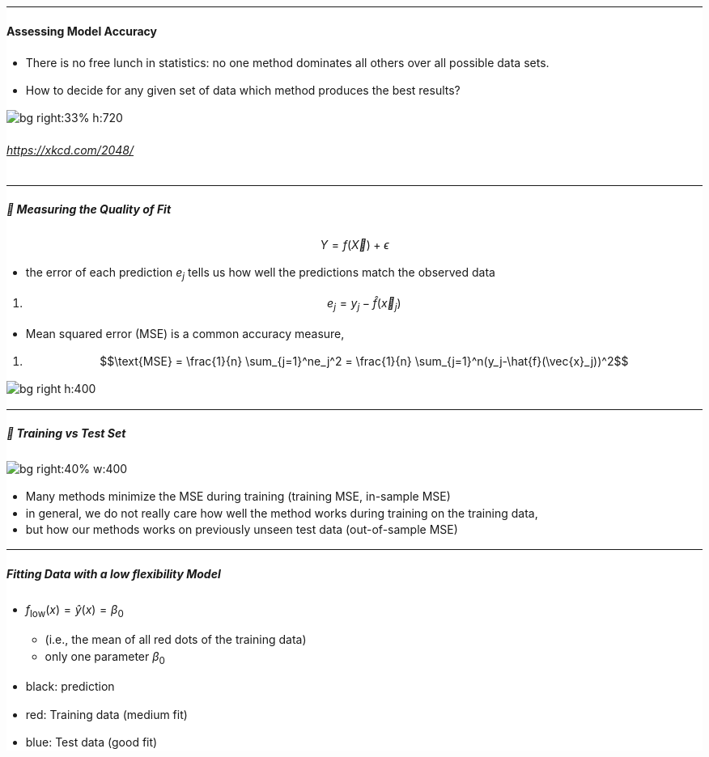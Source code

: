 
---

#### Assessing Model Accuracy

- There is no free lunch in statistics: 
no one method dominates all others over all
possible data sets.
* How to decide for any given set of data which method produces the best results?

![bg right:33% h:720](images/curve_fitting.png)

###### https://xkcd.com/2048/

---

##### 🧠 Measuring the Quality of Fit

$$Y = f(\vec{X}) + \epsilon $$

* the error of each prediction $e_j$ tells us how well the predictions match the observed data
1)  $$e_j = y_j-\hat{f}(\vec{x}_j)$$
* Mean squared error ($\text{MSE}$) is a common accuracy measure,

1)  $$\text{MSE} = \frac{1}{n}  \sum_{j=1}^ne_j^2 = \frac{1}{n}  \sum_{j=1}^n(y_j-\hat{f}(\vec{x}_j))^2$$

![bg right h:400](images/main-qimg-104b107465543d694b0822ef5843c65d.webp)

---

##### 🧠 Training vs Test Set

![bg right:40% w:400](images/Train-Test-Data-Split_W640.jpg)

* Many methods minimize the $\text{MSE}$ during training (training $\text{MSE}$, in-sample $\text{MSE}$)
* in general, we do not really care how well the method works during training on the training data, 
* but how our methods works on previously unseen test data (out-of-sample $\text{MSE}$)


---



##### Fitting Data with a low flexibility Model




* $f_{\text{low}}(x)=\hat{y}(x)=\beta_0$ 
    * (i.e., the mean of all red dots of the training data)
    * only one parameter $\beta_0$

* black: prediction
* red: Training data (medium fit)
* blue: Test data (good fit)

